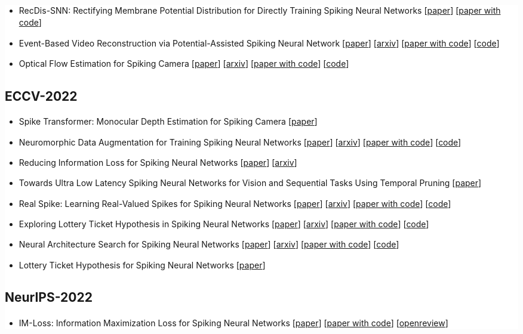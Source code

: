 - RecDis-SNN: Rectifying Membrane Potential Distribution for Directly Training Spiking Neural Networks [[paper](https://openaccess.thecvf.com/content/CVPR2022/html/Guo_RecDis-SNN_Rectifying_Membrane_Potential_Distribution_for_Directly_Training_Spiking_Neural_CVPR_2022_paper.html)] [[paper with code](https://paperswithcode.com/paper/recdis-snn-rectifying-membrane-potential)]

- Event-Based Video Reconstruction via Potential-Assisted Spiking Neural Network [[paper](https://openaccess.thecvf.com/content/CVPR2022/html/Zhu_Event-Based_Video_Reconstruction_via_Potential-Assisted_Spiking_Neural_Network_CVPR_2022_paper.html)] [[arxiv](https://arxiv.org/abs/2201.10943)] [[paper with code](https://paperswithcode.com/paper/event-based-video-reconstruction-via)] [[code](https://github.com/LinZhu111/EVSNN)]

- Optical Flow Estimation for Spiking Camera [[paper](https://openaccess.thecvf.com/content/CVPR2022/html/Hu_Optical_Flow_Estimation_for_Spiking_Camera_CVPR_2022_paper.html)] [[arxiv](https://arxiv.org/abs/2110.03916)] [[paper with code](https://paperswithcode.com/paper/scflow-optical-flow-estimation-for-spiking)] [[code](https://github.com/acnext/optical-flow-for-spiking-camera)]


## ECCV-2022

- Spike Transformer: Monocular Depth Estimation for Spiking Camera [[paper](https://www.ecva.net/papers/eccv_2022/papers_ECCV/html/3125_ECCV_2022_paper.php)]

- Neuromorphic Data Augmentation for Training Spiking Neural Networks [[paper](https://www.ecva.net/papers/eccv_2022/papers_ECCV/html/601_ECCV_2022_paper.php)] [[arxiv](https://arxiv.org/abs/2203.06145)] [[paper with code](https://paperswithcode.com/paper/neuromorphic-data-augmentation-for-training)] [[code](https://github.com/intelligent-computing-lab-yale/nda_snn)]

- Reducing Information Loss for Spiking Neural Networks [[paper](https://www.ecva.net/papers/eccv_2022/papers_ECCV/html/88_ECCV_2022_paper.php)] [[arxiv](https://arxiv.org/abs/2307.04356)]

- Towards Ultra Low Latency Spiking Neural Networks for Vision and Sequential Tasks Using Temporal Pruning [[paper](https://www.ecva.net/papers/eccv_2022/papers_ECCV/html/6421_ECCV_2022_paper.php)]

- Real Spike: Learning Real-Valued Spikes for Spiking Neural Networks [[paper](https://www.ecva.net/papers/eccv_2022/papers_ECCV/html/6623_ECCV_2022_paper.php)] [[arxiv](https://arxiv.org/abs/2210.06686)] [[paper with code](https://paperswithcode.com/paper/real-spike-learning-real-valued-spikes-for)] [[code](https://github.com/yfguo91/Real-Spike)]

- Exploring Lottery Ticket Hypothesis in Spiking Neural Networks [[paper](https://www.ecva.net/papers/eccv_2022/papers_ECCV/html/7345_ECCV_2022_paper.php)] [[arxiv](https://arxiv.org/abs/2207.01382)] [[paper with code](https://paperswithcode.com/paper/lottery-ticket-hypothesis-for-spiking-neural)] [[code](https://github.com/intelligent-computing-lab-yale/exploring-lottery-ticket-hypothesis-in-snns)]

- Neural Architecture Search for Spiking Neural Networks [[paper](https://www.ecva.net/papers/eccv_2022/papers_ECCV/html/599_ECCV_2022_paper.php)] [[arxiv](https://arxiv.org/abs/2201.10355)] [[paper with code](https://paperswithcode.com/paper/neural-architecture-search-for-spiking-neural)] [[code](https://github.com/intelligent-computing-lab-yale/neural-architecture-search-for-spiking-neural-networks)]

- Lottery Ticket Hypothesis for Spiking Neural Networks [[paper](https://arxiv.org/abs/2207.01382)]


## NeurIPS-2022

- IM-Loss: Information Maximization Loss for Spiking Neural Networks [[paper](https://proceedings.neurips.cc/paper_files/paper/2022/hash/010c5ba0cafc743fece8be02e7adb8dd-Abstract-Conference.html)] [[paper with code](https://paperswithcode.com/paper/im-loss-information-maximization-loss-for)] [[openreview](https://openreview.net/forum?id=Jw34v_84m2b)]
